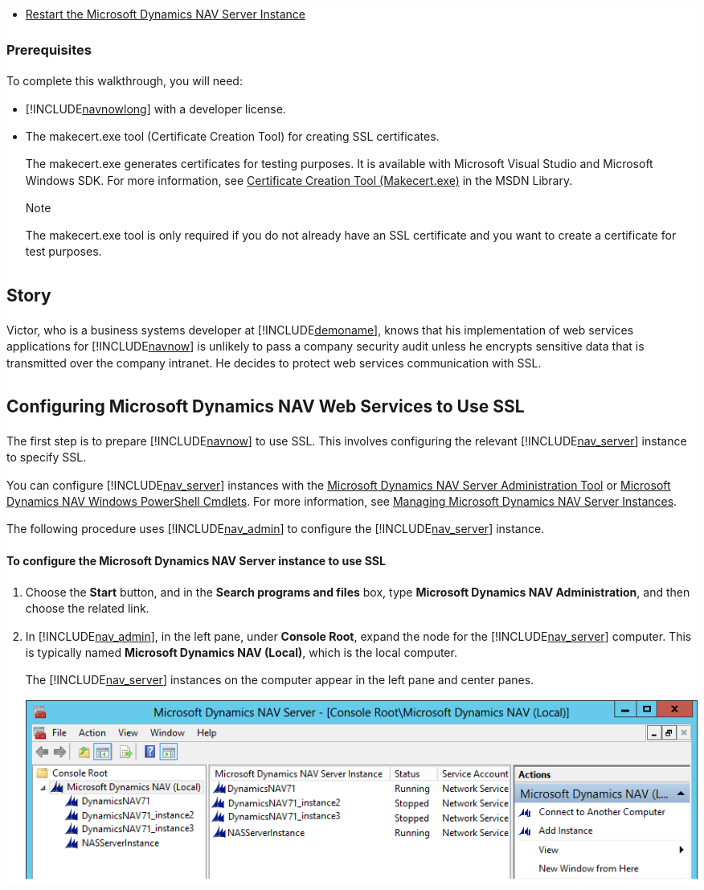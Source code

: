 -   [Restart the Microsoft Dynamics NAV Server Instance](Walkthrough--Configuring-Web-Services-to-Use-SSL--SOAP-and-OData-.md#Restart)  
  
### Prerequisites  
 To complete this walkthrough, you will need:  
  
-   [!INCLUDE[navnowlong](includes/navnowlong_md.md)] with a developer license.  
  
-   The makecert.exe tool \(Certificate Creation Tool\) for creating SSL certificates.  
  
     The makecert.exe generates certificates for testing purposes. It is available with Microsoft Visual Studio and Microsoft Windows SDK. For more information, see [Certificate Creation Tool \(Makecert.exe\)](http://go.microsoft.com/fwlink/?LinkId=202833) in the MSDN Library.  
  
    > [!NOTE]  
    >  The makecert.exe tool is only required if you do not already have an SSL certificate and you want to create a certificate for test purposes.  
  
## Story  
 Victor, who is a business systems developer at [!INCLUDE[demoname](includes/demoname_md.md)], knows that his implementation of web services applications for [!INCLUDE[navnow](includes/navnow_md.md)] is unlikely to pass a company security audit unless he encrypts sensitive data that is transmitted over the company intranet. He decides to protect web services communication with SSL.  
  
##  <a name="ConfigureSSL"></a> Configuring Microsoft Dynamics NAV Web Services to Use SSL  
 The first step is to prepare [!INCLUDE[navnow](includes/navnow_md.md)] to use SSL. This involves configuring the relevant [!INCLUDE[nav_server](includes/nav_server_md.md)] instance to specify SSL.  
  
 You can configure [!INCLUDE[nav_server](includes/nav_server_md.md)] instances with the [Microsoft Dynamics NAV Server Administration Tool](Microsoft-Dynamics-NAV-Server-Administration-Tool.md) or [Microsoft Dynamics NAV Windows PowerShell Cmdlets](Microsoft-Dynamics-NAV-Windows-PowerShell-Cmdlets.md). For more information, see [Managing Microsoft Dynamics NAV Server Instances](Managing-Microsoft-Dynamics-NAV-Server-Instances.md).  
  
 The following procedure uses [!INCLUDE[nav_admin](includes/nav_admin_md.md)] to configure the [!INCLUDE[nav_server](includes/nav_server_md.md)] instance.  
  
#### To configure the Microsoft Dynamics NAV Server instance to use SSL  
  
1.  Choose the **Start** button, and in the **Search programs and files** box, type **Microsoft Dynamics NAV Administration**, and then choose the related link.  
  
2.  In [!INCLUDE[nav_admin](includes/nav_admin_md.md)], in the left pane, under **Console Root**, expand the node for the [!INCLUDE[nav_server](includes/nav_server_md.md)] computer. This is typically named **Microsoft Dynamics NAV \(Local\)**, which is the local computer.  
  
     The [!INCLUDE[nav_server](includes/nav_server_md.md)] instances on the computer appear in the left pane and center panes.  
  
     ![Console root with two server instances](media/ConsoleRootExp.png "ConsoleRootExp")  
  
